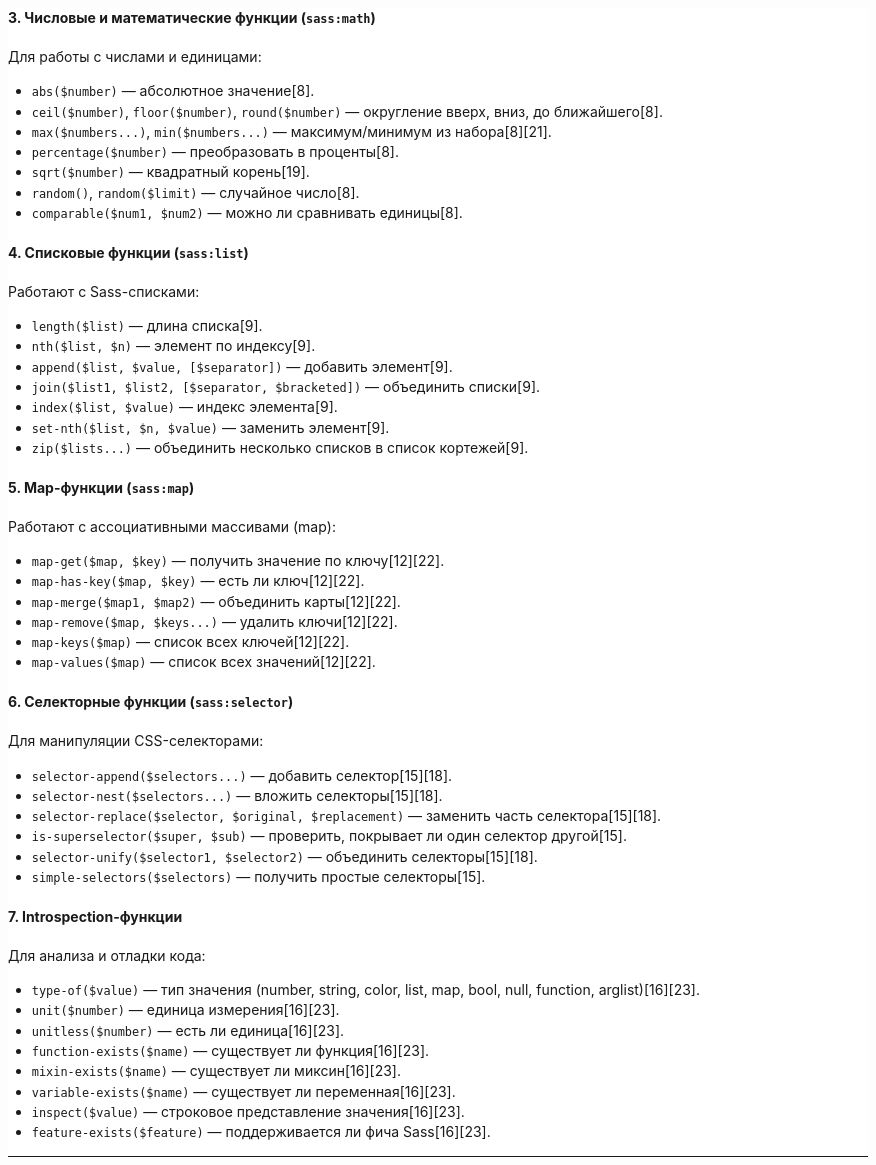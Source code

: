 #### 3. **Числовые и математические функции (`sass:math`)**
Для работы с числами и единицами:
- `abs($number)` — абсолютное значение[8].
- `ceil($number)`, `floor($number)`, `round($number)` — округление вверх, вниз, до ближайшего[8].
- `max($numbers...)`, `min($numbers...)` — максимум/минимум из набора[8][21].
- `percentage($number)` — преобразовать в проценты[8].
- `sqrt($number)` — квадратный корень[19].
- `random()`, `random($limit)` — случайное число[8].
- `comparable($num1, $num2)` — можно ли сравнивать единицы[8].

#### 4. **Списковые функции (`sass:list`)**
Работают с Sass-списками:
- `length($list)` — длина списка[9].
- `nth($list, $n)` — элемент по индексу[9].
- `append($list, $value, [$separator])` — добавить элемент[9].
- `join($list1, $list2, [$separator, $bracketed])` — объединить списки[9].
- `index($list, $value)` — индекс элемента[9].
- `set-nth($list, $n, $value)` — заменить элемент[9].
- `zip($lists...)` — объединить несколько списков в список кортежей[9].

#### 5. **Map-функции (`sass:map`)**
Работают с ассоциативными массивами (map):
- `map-get($map, $key)` — получить значение по ключу[12][22].
- `map-has-key($map, $key)` — есть ли ключ[12][22].
- `map-merge($map1, $map2)` — объединить карты[12][22].
- `map-remove($map, $keys...)` — удалить ключи[12][22].
- `map-keys($map)` — список всех ключей[12][22].
- `map-values($map)` — список всех значений[12][22].

#### 6. **Селекторные функции (`sass:selector`)**
Для манипуляции CSS-селекторами:
- `selector-append($selectors...)` — добавить селектор[15][18].
- `selector-nest($selectors...)` — вложить селекторы[15][18].
- `selector-replace($selector, $original, $replacement)` — заменить часть селектора[15][18].
- `is-superselector($super, $sub)` — проверить, покрывает ли один селектор другой[15].
- `selector-unify($selector1, $selector2)` — объединить селекторы[15][18].
- `simple-selectors($selectors)` — получить простые селекторы[15].

#### 7. **Introspection-функции**
Для анализа и отладки кода:
- `type-of($value)` — тип значения (number, string, color, list, map, bool, null, function, arglist)[16][23].
- `unit($number)` — единица измерения[16][23].
- `unitless($number)` — есть ли единица[16][23].
- `function-exists($name)` — существует ли функция[16][23].
- `mixin-exists($name)` — существует ли миксин[16][23].
- `variable-exists($name)` — существует ли переменная[16][23].
- `inspect($value)` — строковое представление значения[16][23].
- `feature-exists($feature)` — поддерживается ли фича Sass[16][23].

---
